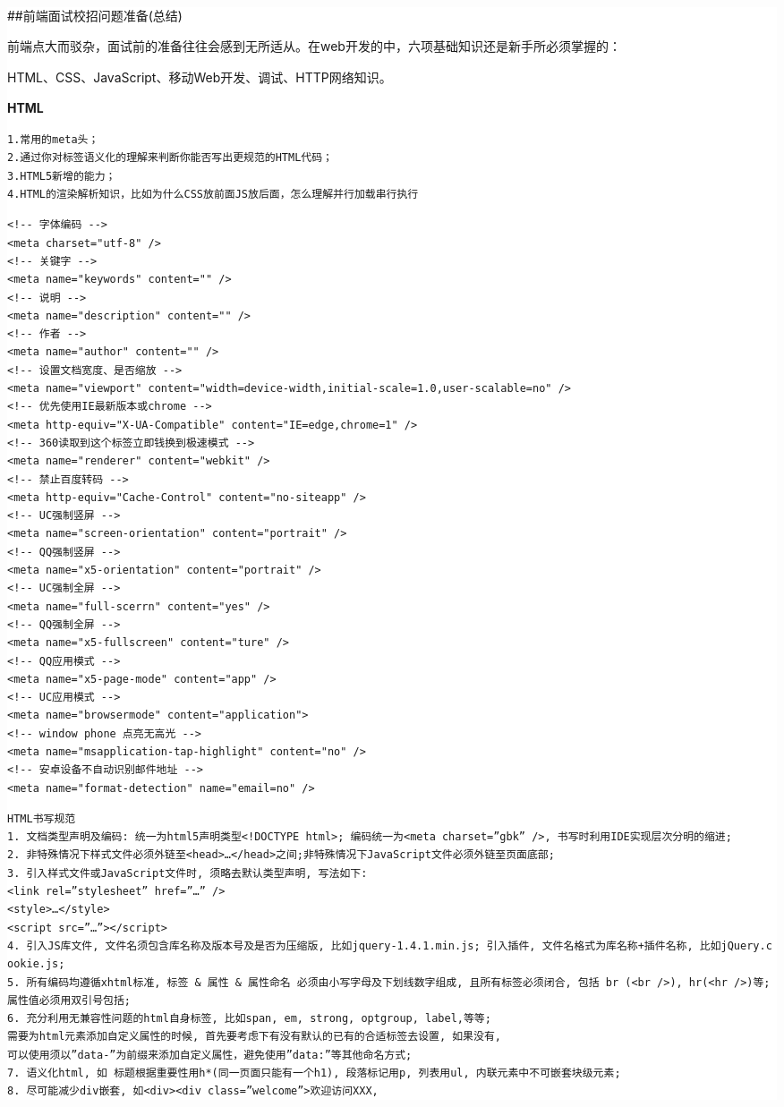 ##前端面试校招问题准备(总结)

前端点大而驳杂，面试前的准备往往会感到无所适从。在web开发的中，六项基础知识还是新手所必须掌握的：

HTML、CSS、JavaScript、移动Web开发、调试、HTTP网络知识。

**HTML**

```
1.常用的meta头；
2.通过你对标签语义化的理解来判断你能否写出更规范的HTML代码；
3.HTML5新增的能力；
4.HTML的渲染解析知识，比如为什么CSS放前面JS放后面，怎么理解并行加载串行执行
```

```
<!-- 字体编码 -->
<meta charset="utf-8" />
<!-- 关键字 -->
<meta name="keywords" content="" />
<!-- 说明 -->
<meta name="description" content="" />
<!-- 作者 -->
<meta name="author" content="" />
<!-- 设置文档宽度、是否缩放 -->
<meta name="viewport" content="width=device-width,initial-scale=1.0,user-scalable=no" />
<!-- 优先使用IE最新版本或chrome -->
<meta http-equiv="X-UA-Compatible" content="IE=edge,chrome=1" />
<!-- 360读取到这个标签立即钱换到极速模式 -->
<meta name="renderer" content="webkit" />
<!-- 禁止百度转码 -->
<meta http-equiv="Cache-Control" content="no-siteapp" />
<!-- UC强制竖屏 -->
<meta name="screen-orientation" content="portrait" />
<!-- QQ强制竖屏 -->
<meta name="x5-orientation" content="portrait" />
<!-- UC强制全屏 -->
<meta name="full-scerrn" content="yes" />
<!-- QQ强制全屏 -->
<meta name="x5-fullscreen" content="ture" />
<!-- QQ应用模式 -->
<meta name="x5-page-mode" content="app" />
<!-- UC应用模式 -->
<meta name="browsermode" content="application">
<!-- window phone 点亮无高光 -->
<meta name="msapplication-tap-highlight" content="no" />
<!-- 安卓设备不自动识别邮件地址 -->
<meta name="format-detection" name="email=no" />
```

 

```
HTML书写规范
1. 文档类型声明及编码: 统一为html5声明类型<!DOCTYPE html>; 编码统一为<meta charset=”gbk” />, 书写时利用IDE实现层次分明的缩进;
2. 非特殊情况下样式文件必须外链至<head>…</head>之间;非特殊情况下JavaScript文件必须外链至页面底部;
3. 引入样式文件或JavaScript文件时, 须略去默认类型声明, 写法如下:
<link rel=”stylesheet” href=”…” />
<style>…</style> 
<script src=”…”></script>
4. 引入JS库文件, 文件名须包含库名称及版本号及是否为压缩版, 比如jquery-1.4.1.min.js; 引入插件, 文件名格式为库名称+插件名称, 比如jQuery.cookie.js;
5. 所有编码均遵循xhtml标准, 标签 & 属性 & 属性命名 必须由小写字母及下划线数字组成, 且所有标签必须闭合, 包括 br (<br />), hr(<hr />)等; 属性值必须用双引号包括;
6. 充分利用无兼容性问题的html自身标签, 比如span, em, strong, optgroup, label,等等; 
需要为html元素添加自定义属性的时候, 首先要考虑下有没有默认的已有的合适标签去设置, 如果没有, 
可以使用须以”data-”为前缀来添加自定义属性，避免使用”data:”等其他命名方式;
7. 语义化html, 如 标题根据重要性用h*(同一页面只能有一个h1), 段落标记用p, 列表用ul, 内联元素中不可嵌套块级元素;
8. 尽可能减少div嵌套, 如<div><div class=”welcome”>欢迎访问XXX, 
```